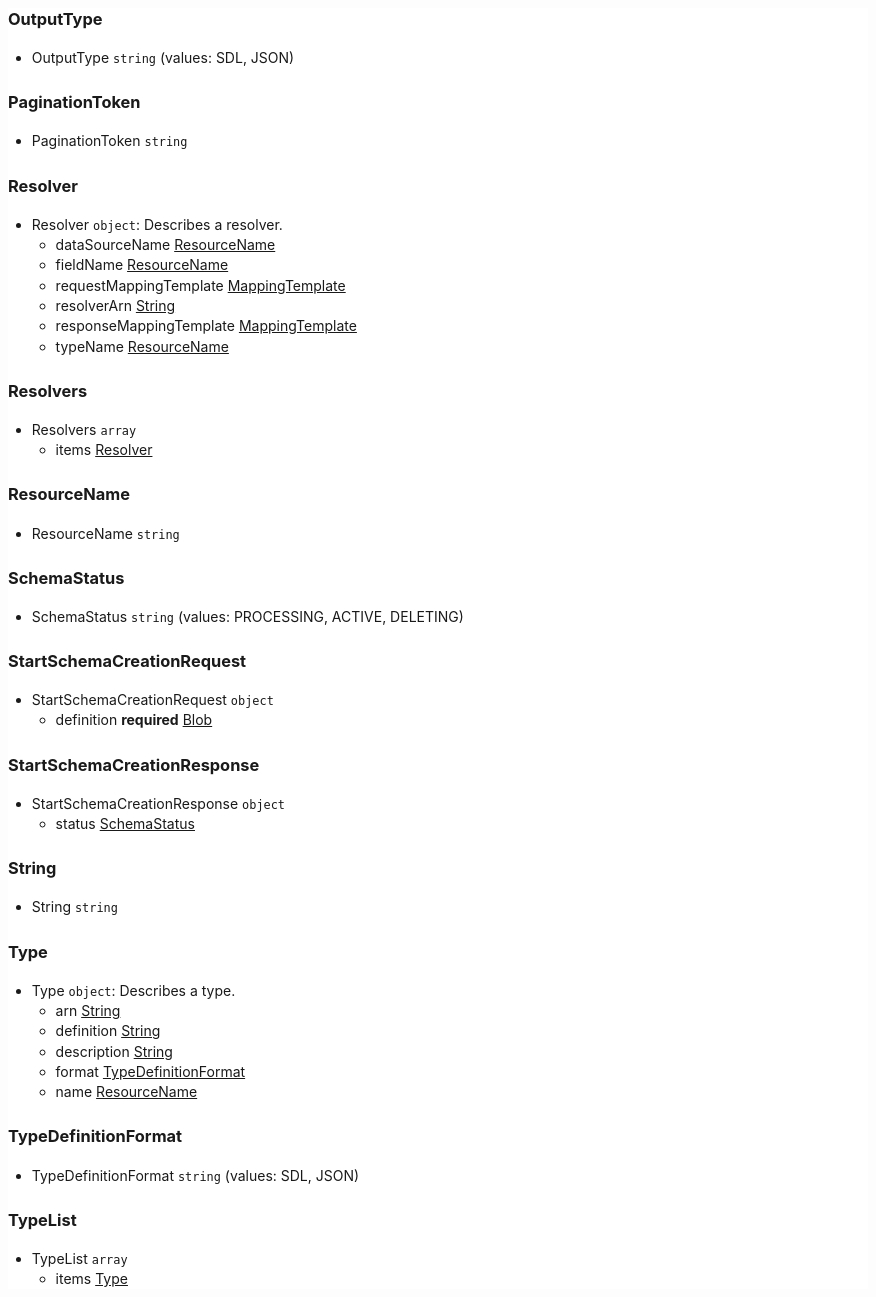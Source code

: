 ### OutputType
* OutputType `string` (values: SDL, JSON)

### PaginationToken
* PaginationToken `string`

### Resolver
* Resolver `object`: Describes a resolver.
  * dataSourceName [ResourceName](#resourcename)
  * fieldName [ResourceName](#resourcename)
  * requestMappingTemplate [MappingTemplate](#mappingtemplate)
  * resolverArn [String](#string)
  * responseMappingTemplate [MappingTemplate](#mappingtemplate)
  * typeName [ResourceName](#resourcename)

### Resolvers
* Resolvers `array`
  * items [Resolver](#resolver)

### ResourceName
* ResourceName `string`

### SchemaStatus
* SchemaStatus `string` (values: PROCESSING, ACTIVE, DELETING)

### StartSchemaCreationRequest
* StartSchemaCreationRequest `object`
  * definition **required** [Blob](#blob)

### StartSchemaCreationResponse
* StartSchemaCreationResponse `object`
  * status [SchemaStatus](#schemastatus)

### String
* String `string`

### Type
* Type `object`: Describes a type.
  * arn [String](#string)
  * definition [String](#string)
  * description [String](#string)
  * format [TypeDefinitionFormat](#typedefinitionformat)
  * name [ResourceName](#resourcename)

### TypeDefinitionFormat
* TypeDefinitionFormat `string` (values: SDL, JSON)

### TypeList
* TypeList `array`
  * items [Type](#type)
